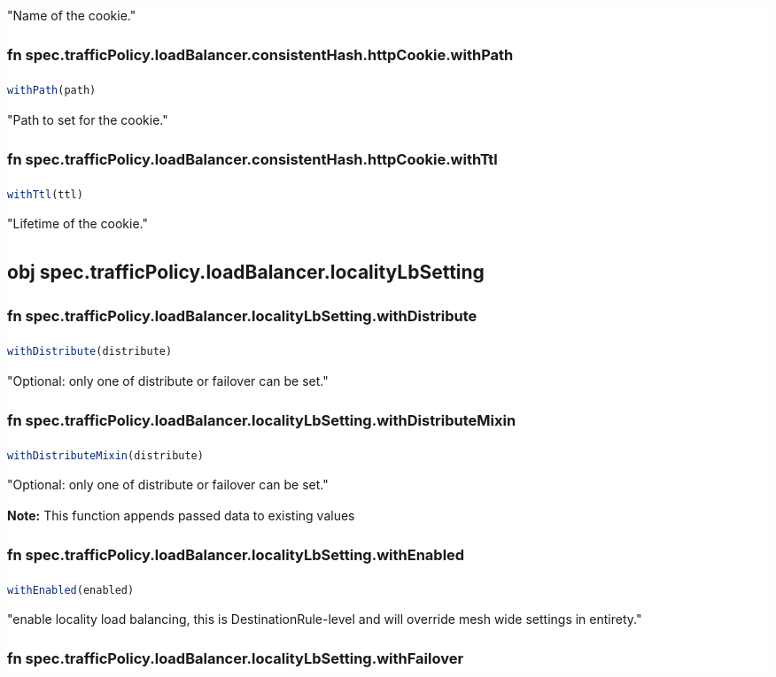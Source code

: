 "Name of the cookie."

### fn spec.trafficPolicy.loadBalancer.consistentHash.httpCookie.withPath

```ts
withPath(path)
```

"Path to set for the cookie."

### fn spec.trafficPolicy.loadBalancer.consistentHash.httpCookie.withTtl

```ts
withTtl(ttl)
```

"Lifetime of the cookie."

## obj spec.trafficPolicy.loadBalancer.localityLbSetting



### fn spec.trafficPolicy.loadBalancer.localityLbSetting.withDistribute

```ts
withDistribute(distribute)
```

"Optional: only one of distribute or failover can be set."

### fn spec.trafficPolicy.loadBalancer.localityLbSetting.withDistributeMixin

```ts
withDistributeMixin(distribute)
```

"Optional: only one of distribute or failover can be set."

**Note:** This function appends passed data to existing values

### fn spec.trafficPolicy.loadBalancer.localityLbSetting.withEnabled

```ts
withEnabled(enabled)
```

"enable locality load balancing, this is DestinationRule-level and will override mesh wide settings in entirety."

### fn spec.trafficPolicy.loadBalancer.localityLbSetting.withFailover

